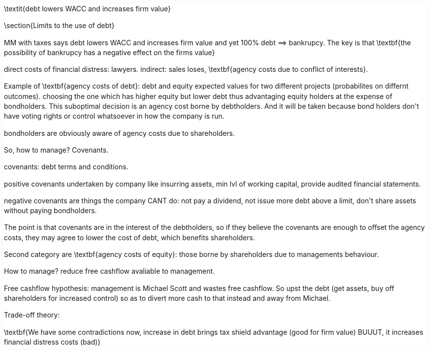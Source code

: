   

\textit{debt lowers WACC and increases firm value}

  

\section{Limits to the use of debt}

MM with taxes says debt lowers WACC and increases firm value and yet 100\% debt $\implies$ bankrupcy. The key is that \textbf{the possibility of bankrupcy has a negative effect on the firms value}

  

direct costs of financial distress: lawyers. indirect: sales loses, \textbf{agency costs due to conflict of interests}. 

  

Example of \textbf{agency costs of debt}: debt and equity expected values for two different projects (probabilites on differnt outcomes). choosing the one which has higher equity but lower debt thus advantaging equity holders at the expense of bondholders. This suboptimal decision is an agency cost borne by debtholders. And it will be taken because bond holders don't have voting rights or control whatsoever in how the company is run. 

  

bondholders are obviously aware of agency costs due to shareholders. 

  

So, how to manage? Covenants.

  

covenants: debt terms and conditions.

positive covenants undertaken by company like insurring assets, min lvl of working capital, provide audited financial statements.

negative covenants are things the company CANT do: not pay a dividend, not issue more debt above a limit, don't share assets without paying bondholders. 

  

The point is that covenants are in the interest of the debtholders, so if they believe the covenants are enough to offset the agency costs, they may agree to lower the cost of debt, which benefits shareholders.

  

Second category are \textbf{agency costs of equity}: those borne by shareholders due to managements behaviour. 

  

How to manage? reduce free cashflow avaliable to management.

  

Free cashflow hypothesis: management is Michael Scott and wastes free cashflow. So upst the debt (get assets, buy off shareholders for increased control) so  as to divert more cash to that instead and away from Michael. 

  

Trade-off theory:

\textbf{We have some contradictions now, increase in debt brings tax shield advantage (good for firm value) BUUUT, it increases financial distress costs (bad)}
